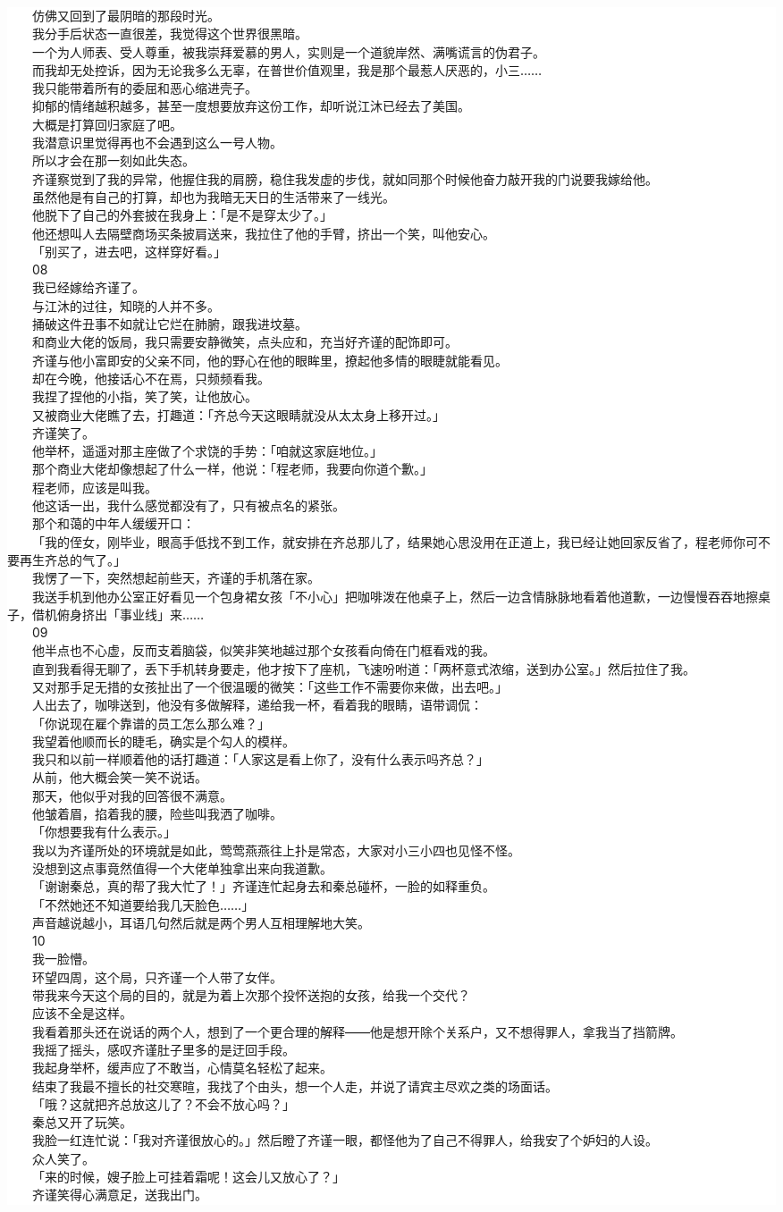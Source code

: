 &emsp;&emsp;仿佛又回到了最阴暗的那段时光。  
&emsp;&emsp;我分手后状态一直很差，我觉得这个世界很黑暗。  
&emsp;&emsp;一个为人师表、受人尊重，被我崇拜爱慕的男人，实则是一个道貌岸然、满嘴谎言的伪君子。  
&emsp;&emsp;而我却无处控诉，因为无论我多么无辜，在普世价值观里，我是那个最惹人厌恶的，小三……  
&emsp;&emsp;我只能带着所有的委屈和恶心缩进壳子。  
&emsp;&emsp;抑郁的情绪越积越多，甚至一度想要放弃这份工作，却听说江沐已经去了美国。  
&emsp;&emsp;大概是打算回归家庭了吧。  
&emsp;&emsp;我潜意识里觉得再也不会遇到这么一号人物。  
&emsp;&emsp;所以才会在那一刻如此失态。  
&emsp;&emsp;齐谨察觉到了我的异常，他握住我的肩膀，稳住我发虚的步伐，就如同那个时候他奋力敲开我的门说要我嫁给他。  
&emsp;&emsp;虽然他是有自己的打算，却也为我暗无天日的生活带来了一线光。  
&emsp;&emsp;他脱下了自己的外套披在我身上：「是不是穿太少了。」  
&emsp;&emsp;他还想叫人去隔壁商场买条披肩送来，我拉住了他的手臂，挤出一个笑，叫他安心。  
&emsp;&emsp;「别买了，进去吧，这样穿好看。」  
&emsp;&emsp;08  
&emsp;&emsp;我已经嫁给齐谨了。  
&emsp;&emsp;与江沐的过往，知晓的人并不多。  
&emsp;&emsp;捅破这件丑事不如就让它烂在肺腑，跟我进坟墓。  
&emsp;&emsp;和商业大佬的饭局，我只需要安静微笑，点头应和，充当好齐谨的配饰即可。  
&emsp;&emsp;齐谨与他小富即安的父亲不同，他的野心在他的眼眸里，撩起他多情的眼睫就能看见。  
&emsp;&emsp;却在今晚，他接话心不在焉，只频频看我。  
&emsp;&emsp;我捏了捏他的小指，笑了笑，让他放心。  
&emsp;&emsp;又被商业大佬瞧了去，打趣道：「齐总今天这眼睛就没从太太身上移开过。」  
&emsp;&emsp;齐谨笑了。  
&emsp;&emsp;他举杯，遥遥对那主座做了个求饶的手势：「咱就这家庭地位。」  
&emsp;&emsp;那个商业大佬却像想起了什么一样，他说：「程老师，我要向你道个歉。」  
&emsp;&emsp;程老师，应该是叫我。  
&emsp;&emsp;他这话一出，我什么感觉都没有了，只有被点名的紧张。  
&emsp;&emsp;那个和蔼的中年人缓缓开口：  
&emsp;&emsp;「我的侄女，刚毕业，眼高手低找不到工作，就安排在齐总那儿了，结果她心思没用在正道上，我已经让她回家反省了，程老师你可不要再生齐总的气了。」  
&emsp;&emsp;我愣了一下，突然想起前些天，齐谨的手机落在家。  
&emsp;&emsp;我送手机到他办公室正好看见一个包身裙女孩「不小心」把咖啡泼在他桌子上，然后一边含情脉脉地看着他道歉，一边慢慢吞吞地擦桌子，借机俯身挤出「事业线」来……  
&emsp;&emsp;09  
&emsp;&emsp;他半点也不心虚，反而支着脑袋，似笑非笑地越过那个女孩看向倚在门框看戏的我。  
&emsp;&emsp;直到我看得无聊了，丢下手机转身要走，他才按下了座机，飞速吩咐道：「两杯意式浓缩，送到办公室。」然后拉住了我。  
&emsp;&emsp;又对那手足无措的女孩扯出了一个很温暖的微笑：「这些工作不需要你来做，出去吧。」  
&emsp;&emsp;人出去了，咖啡送到，他没有多做解释，递给我一杯，看着我的眼睛，语带调侃：  
&emsp;&emsp;「你说现在雇个靠谱的员工怎么那么难？」  
&emsp;&emsp;我望着他顺而长的睫毛，确实是个勾人的模样。  
&emsp;&emsp;我只和以前一样顺着他的话打趣道：「人家这是看上你了，没有什么表示吗齐总？」  
&emsp;&emsp;从前，他大概会笑一笑不说话。  
&emsp;&emsp;那天，他似乎对我的回答很不满意。  
&emsp;&emsp;他皱着眉，掐着我的腰，险些叫我洒了咖啡。  
&emsp;&emsp;「你想要我有什么表示。」  
&emsp;&emsp;我以为齐谨所处的环境就是如此，莺莺燕燕往上扑是常态，大家对小三小四也见怪不怪。  
&emsp;&emsp;没想到这点事竟然值得一个大佬单独拿出来向我道歉。  
&emsp;&emsp;「谢谢秦总，真的帮了我大忙了！」齐谨连忙起身去和秦总碰杯，一脸的如释重负。  
&emsp;&emsp;「不然她还不知道要给我几天脸色……」  
&emsp;&emsp;声音越说越小，耳语几句然后就是两个男人互相理解地大笑。  
&emsp;&emsp;10  
&emsp;&emsp;我一脸懵。  
&emsp;&emsp;环望四周，这个局，只齐谨一个人带了女伴。  
&emsp;&emsp;带我来今天这个局的目的，就是为着上次那个投怀送抱的女孩，给我一个交代？  
&emsp;&emsp;应该不全是这样。  
&emsp;&emsp;我看着那头还在说话的两个人，想到了一个更合理的解释——他是想开除个关系户，又不想得罪人，拿我当了挡箭牌。  
&emsp;&emsp;我摇了摇头，感叹齐谨肚子里多的是迂回手段。  
&emsp;&emsp;我起身举杯，缓声应了不敢当，心情莫名轻松了起来。  
&emsp;&emsp;结束了我最不擅长的社交寒暄，我找了个由头，想一个人走，并说了请宾主尽欢之类的场面话。  
&emsp;&emsp;「哦？这就把齐总放这儿了？不会不放心吗？」  
&emsp;&emsp;秦总又开了玩笑。  
&emsp;&emsp;我脸一红连忙说：「我对齐谨很放心的。」然后瞪了齐谨一眼，都怪他为了自己不得罪人，给我安了个妒妇的人设。  
&emsp;&emsp;众人笑了。  
&emsp;&emsp;「来的时候，嫂子脸上可挂着霜呢！这会儿又放心了？」  
&emsp;&emsp;齐谨笑得心满意足，送我出门。  